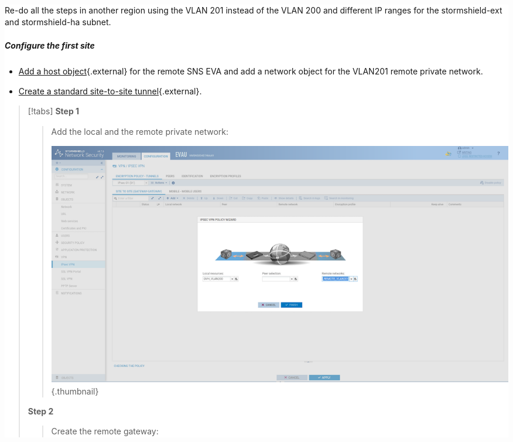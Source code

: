 Re-do all the steps in another region using the VLAN 201 instead of the VLAN 200 and different IP ranges for the stormshield-ext and stormshield-ha subnet.

##### **Configure the first site**

- [Add a host object](https://documentation.stormshield.eu/SNS/v4/en/Content/Stormshield_Network_SSO_Agent_Linux/Configure_Firewall_Objects.htm){.external} for the remote SNS EVA and add a network object for the VLAN201 remote private network.

- [Create a standard site-to-site tunnel](https://documentation.stormshield.eu/SNS/v4/en/Content/User_Configuration_Manual_SNS_v4/IPSec_VPN/Encryption_policy-Tunnels_tab-Site_to_Site-Creating.htm){.external}.

> [!tabs]
> **Step 1**
>>
>> Add the local and the remote private network:
>>
>>![SNS EVA vrack](images/ipsec-3.png){.thumbnail}
>>
> **Step 2**
>>
>> Create the remote gateway:
>>